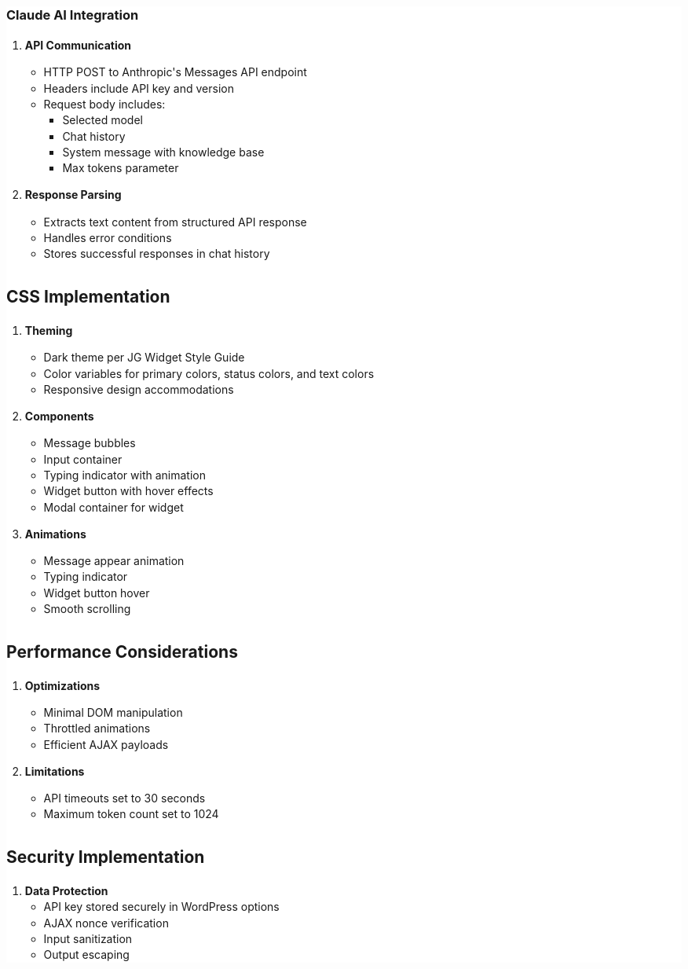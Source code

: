 ### Claude AI Integration

1. **API Communication**
   - HTTP POST to Anthropic's Messages API endpoint
   - Headers include API key and version
   - Request body includes:
     - Selected model
     - Chat history
     - System message with knowledge base
     - Max tokens parameter

2. **Response Parsing**
   - Extracts text content from structured API response
   - Handles error conditions
   - Stores successful responses in chat history

## CSS Implementation

1. **Theming**
   - Dark theme per JG Widget Style Guide
   - Color variables for primary colors, status colors, and text colors
   - Responsive design accommodations

2. **Components**
   - Message bubbles
   - Input container
   - Typing indicator with animation
   - Widget button with hover effects
   - Modal container for widget

3. **Animations**
   - Message appear animation
   - Typing indicator
   - Widget button hover
   - Smooth scrolling

## Performance Considerations

1. **Optimizations**
   - Minimal DOM manipulation
   - Throttled animations
   - Efficient AJAX payloads

2. **Limitations**
   - API timeouts set to 30 seconds
   - Maximum token count set to 1024

## Security Implementation

1. **Data Protection**
   - API key stored securely in WordPress options
   - AJAX nonce verification
   - Input sanitization
   - Output escaping
